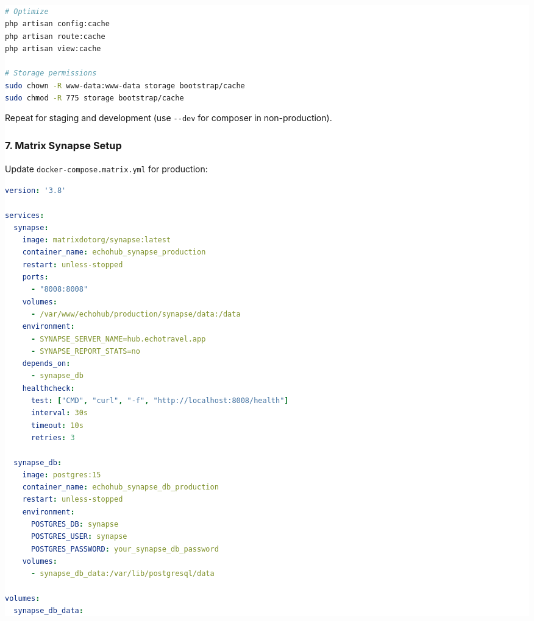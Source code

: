 ```bash
# Optimize
php artisan config:cache
php artisan route:cache
php artisan view:cache

# Storage permissions
sudo chown -R www-data:www-data storage bootstrap/cache
sudo chmod -R 775 storage bootstrap/cache
```

Repeat for staging and development (use `--dev` for composer in non-production).

### 7. Matrix Synapse Setup

Update `docker-compose.matrix.yml` for production:

```yaml
version: '3.8'

services:
  synapse:
    image: matrixdotorg/synapse:latest
    container_name: echohub_synapse_production
    restart: unless-stopped
    ports:
      - "8008:8008"
    volumes:
      - /var/www/echohub/production/synapse/data:/data
    environment:
      - SYNAPSE_SERVER_NAME=hub.echotravel.app
      - SYNAPSE_REPORT_STATS=no
    depends_on:
      - synapse_db
    healthcheck:
      test: ["CMD", "curl", "-f", "http://localhost:8008/health"]
      interval: 30s
      timeout: 10s
      retries: 3

  synapse_db:
    image: postgres:15
    container_name: echohub_synapse_db_production
    restart: unless-stopped
    environment:
      POSTGRES_DB: synapse
      POSTGRES_USER: synapse
      POSTGRES_PASSWORD: your_synapse_db_password
    volumes:
      - synapse_db_data:/var/lib/postgresql/data

volumes:
  synapse_db_data:
```
